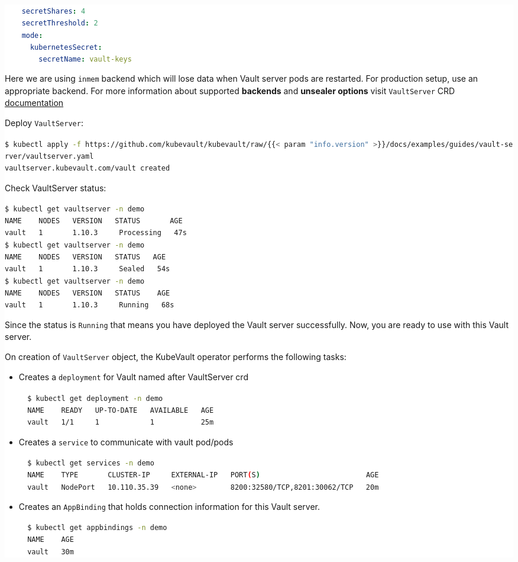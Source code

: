 ```yaml
    secretShares: 4
    secretThreshold: 2
    mode:
      kubernetesSecret:
        secretName: vault-keys
```

Here we are using `inmem` backend which will lose data when Vault server pods are restarted. For production setup, use an appropriate backend. For more information about supported **backends** and **unsealer options** visit `VaultServer` CRD [documentation](/docs/v2022.09.09/concepts/vault-server-crds/vaultserver)

Deploy `VaultServer`:

```bash
$ kubectl apply -f https://github.com/kubevault/kubevault/raw/{{< param "info.version" >}}/docs/examples/guides/vault-server/vaultserver.yaml
vaultserver.kubevault.com/vault created
```

Check VaultServer status:

```bash
$ kubectl get vaultserver -n demo
NAME    NODES   VERSION   STATUS       AGE
vault   1       1.10.3     Processing   47s
$ kubectl get vaultserver -n demo
NAME    NODES   VERSION   STATUS   AGE
vault   1       1.10.3     Sealed   54s
$ kubectl get vaultserver -n demo
NAME    NODES   VERSION   STATUS    AGE
vault   1       1.10.3     Running   68s
```

Since the status is `Running` that means you have deployed the Vault server successfully. Now, you are ready to use with this Vault server.

On creation of `VaultServer` object, the KubeVault operator performs the following tasks:

- Creates a `deployment` for Vault named after VaultServer crd

  ```bash
    $ kubectl get deployment -n demo
    NAME    READY   UP-TO-DATE   AVAILABLE   AGE
    vault   1/1     1            1           25m
  ```

- Creates a `service` to communicate with vault pod/pods

  ```bash
    $ kubectl get services -n demo
    NAME    TYPE       CLUSTER-IP     EXTERNAL-IP   PORT(S)                         AGE
    vault   NodePort   10.110.35.39   <none>        8200:32580/TCP,8201:30062/TCP   20m
  ```

- Creates an `AppBinding` that holds connection information for this Vault server.

  ```bash
    $ kubectl get appbindings -n demo
    NAME    AGE
    vault   30m
  ```
